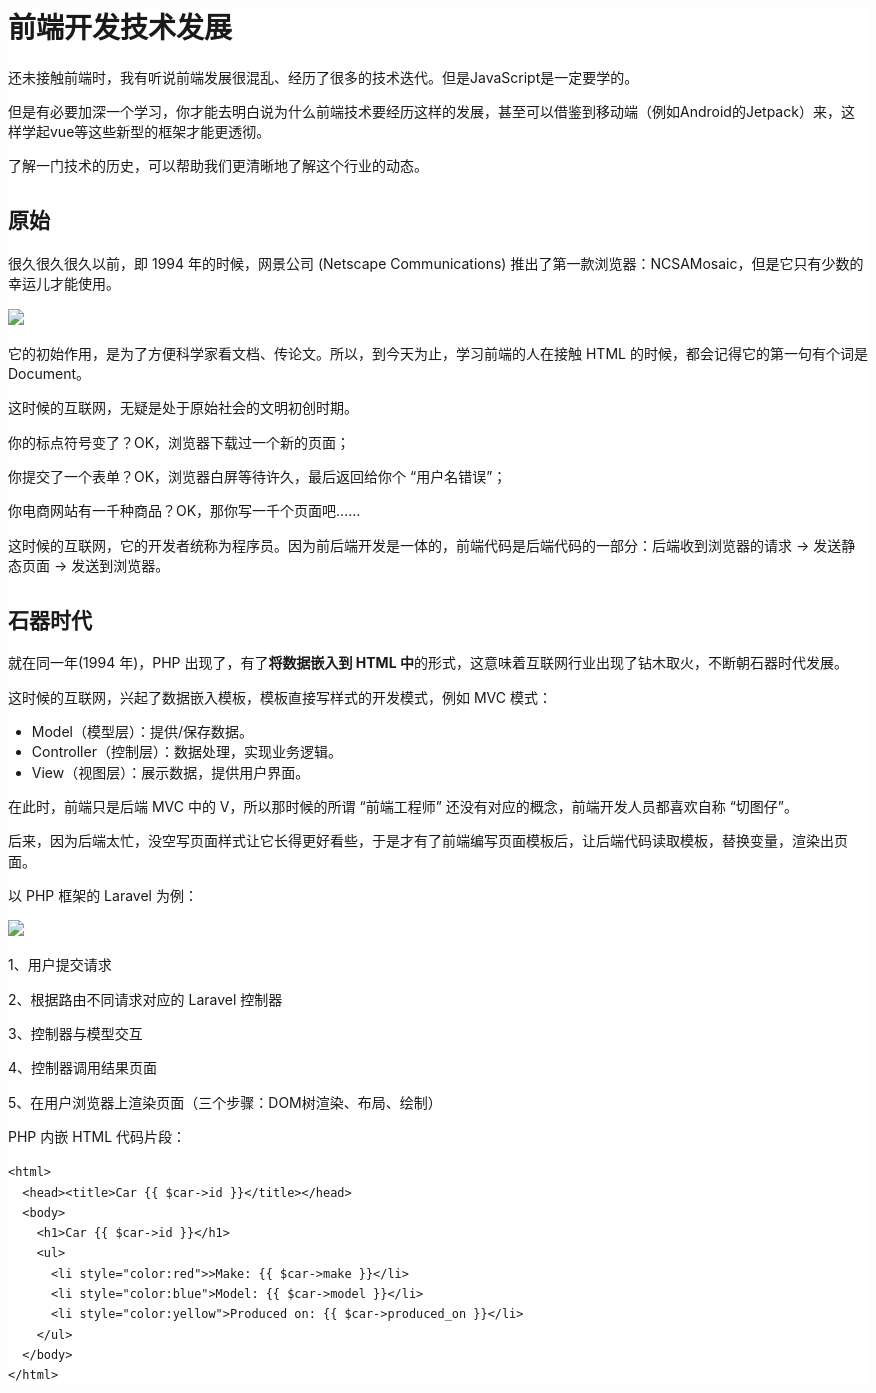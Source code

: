# 前端开发技术发展

还未接触前端时，我有听说前端发展很混乱、经历了很多的技术迭代。但是JavaScript是一定要学的。

但是有必要加深一个学习，你才能去明白说为什么前端技术要经历这样的发展，甚至可以借鉴到移动端（例如Android的Jetpack）来，这样学起vue等这些新型的框架才能更透彻。

了解一门技术的历史，可以帮助我们更清晰地了解这个行业的动态。

## 原始

很久很久很久以前，即 1994 年的时候，网景公司 (Netscape Communications) 推出了第一款浏览器：NCSAMosaic，但是它只有少数的幸运儿才能使用。

![](https://user-gold-cdn.xitu.io/2018/11/29/1675fcc4604a9899?imageView2/0/w/1280/h/960/format/webp/ignore-error/1)

它的初始作用，是为了方便科学家看文档、传论文。所以，到今天为止，学习前端的人在接触 HTML 的时候，都会记得它的第一句有个词是 Document。

这时候的互联网，无疑是处于原始社会的文明初创时期。

你的标点符号变了？OK，浏览器下载过一个新的页面；

你提交了一个表单？OK，浏览器白屏等待许久，最后返回给你个 “用户名错误”；

你电商网站有一千种商品？OK，那你写一千个页面吧……

这时候的互联网，它的开发者统称为程序员。因为前后端开发是一体的，前端代码是后端代码的一部分：后端收到浏览器的请求 → 发送静态页面 → 发送到浏览器。

## 石器时代

就在同一年(1994 年)，PHP 出现了，有了**将数据嵌入到 HTML 中**的形式，这意味着互联网行业出现了钻木取火，不断朝石器时代发展。

这时候的互联网，兴起了数据嵌入模板，模板直接写样式的开发模式，例如 MVC 模式：

* Model（模型层）：提供/保存数据。
* Controller（控制层）：数据处理，实现业务逻辑。
* View（视图层）：展示数据，提供用户界面。

在此时，前端只是后端 MVC 中的 V，所以那时候的所谓 “前端工程师” 还没有对应的概念，前端开发人员都喜欢自称 “切图仔”。

后来，因为后端太忙，没空写页面样式让它长得更好看些，于是才有了前端编写页面模板后，让后端代码读取模板，替换变量，渲染出页面。

以 PHP 框架的 Laravel 为例：

 ![](https://user-gold-cdn.xitu.io/2018/11/29/1675fcce2333d15b?imageView2/0/w/1280/h/960/format/webp/ignore-error/1)

1、用户提交请求

2、根据路由不同请求对应的 Laravel 控制器

3、控制器与模型交互

4、控制器调用结果页面

5、在用户浏览器上渲染页面（三个步骤：DOM树渲染、布局、绘制）

PHP 内嵌 HTML 代码片段：

```php+HTML
<html>
  <head><title>Car {{ $car->id }}</title></head>
  <body>
    <h1>Car {{ $car->id }}</h1>
    <ul>
      <li style="color:red">>Make: {{ $car->make }}</li>
      <li style="color:blue">Model: {{ $car->model }}</li>
      <li style="color:yellow">Produced on: {{ $car->produced_on }}</li>
    </ul>
  </body>
</html>
```
